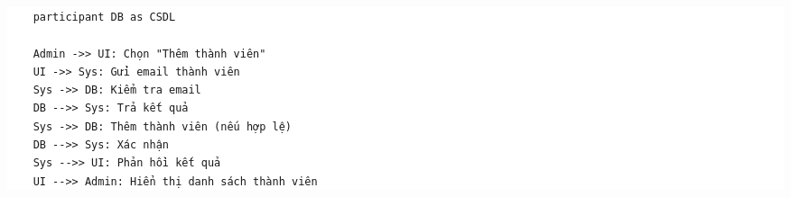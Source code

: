 ```mermaid
    participant DB as CSDL

    Admin ->> UI: Chọn "Thêm thành viên"
    UI ->> Sys: Gửi email thành viên
    Sys ->> DB: Kiểm tra email
    DB -->> Sys: Trả kết quả
    Sys ->> DB: Thêm thành viên (nếu hợp lệ)
    DB -->> Sys: Xác nhận
    Sys -->> UI: Phản hồi kết quả
    UI -->> Admin: Hiển thị danh sách thành viên
```
